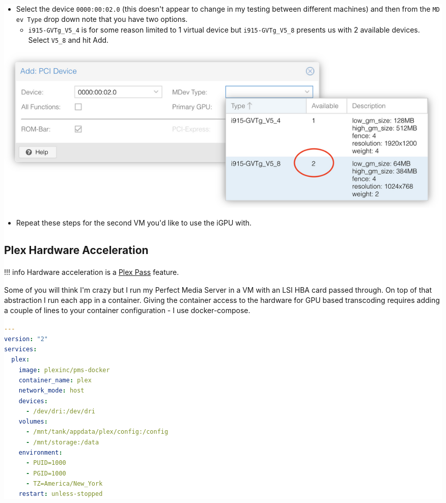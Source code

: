 * Select the device `0000:00:02.0` (this doesn't appear to change in my testing between different machines) and then from the `MDev Type` drop down note that you have two options. 
    * `i915-GVTg_V5_4` is for some reason limited to 1 virtual device but `i915-GVTg_V5_8` presents us with 2 available devices. Select `V5_8` and hit Add.

![add pci device](../images/igpu-passthrough/image-2.png)

* Repeat these steps for the second VM you'd like to use the iGPU with.

## Plex Hardware Acceleration

!!! info
    Hardware acceleration is a [Plex Pass](https://support.plex.tv/articles/115002178853-using-hardware-accelerated-streaming/) feature.

Some of you will think I'm crazy but I run my Perfect Media Server in a VM with an LSI HBA card passed through. On top of that abstraction I run each app in a container. Giving the container access to the hardware for GPU based transcoding requires adding a couple of lines to your container configuration - I use docker-compose.

```yaml
---
version: "2"
services:  
  plex:
    image: plexinc/pms-docker
    container_name: plex
    network_mode: host
    devices:
      - /dev/dri:/dev/dri
    volumes:
      - /mnt/tank/appdata/plex/config:/config
      - /mnt/storage:/data
    environment:
      - PUID=1000
      - PGID=1000
      - TZ=America/New_York
    restart: unless-stopped
```

